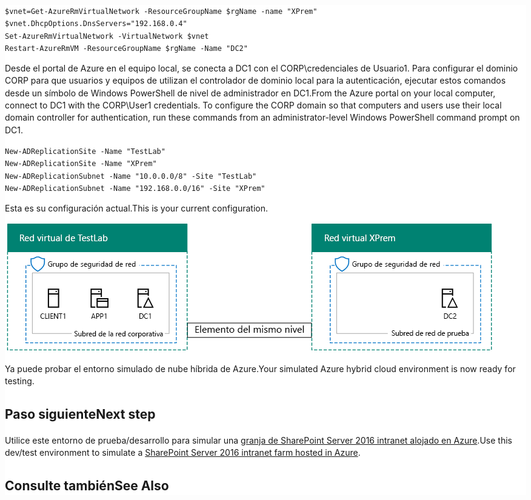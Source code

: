 ```
$vnet=Get-AzureRmVirtualNetwork -ResourceGroupName $rgName -name "XPrem"
$vnet.DhcpOptions.DnsServers="192.168.0.4" 
Set-AzureRmVirtualNetwork -VirtualNetwork $vnet
Restart-AzureRmVM -ResourceGroupName $rgName -Name "DC2"
```

<span data-ttu-id="17c0f-p109">Desde el portal de Azure en el equipo local, se conecta a DC1 con el CORP\\credenciales de Usuario1. Para configurar el dominio CORP para que usuarios y equipos de utilizan el controlador de dominio local para la autenticación, ejecutar estos comandos desde un símbolo de Windows PowerShell de nivel de administrador en DC1.</span><span class="sxs-lookup"><span data-stu-id="17c0f-p109">From the Azure portal on your local computer, connect to DC1 with the CORP\\User1 credentials. To configure the CORP domain so that computers and users use their local domain controller for authentication, run these commands from an administrator-level Windows PowerShell command prompt on DC1.</span></span>
  
```
New-ADReplicationSite -Name "TestLab" 
New-ADReplicationSite -Name "XPrem"
New-ADReplicationSubnet -Name "10.0.0.0/8" -Site "TestLab"
New-ADReplicationSubnet -Name "192.168.0.0/16" -Site "XPrem"
```

<span data-ttu-id="17c0f-158">Esta es su configuración actual.</span><span class="sxs-lookup"><span data-stu-id="17c0f-158">This is your current configuration.</span></span> 
  
![Fase 3 del entorno de desarrollo o de prueba simulado de la red virtual entre locales, con la máquina virtual DC2 en la VNet XPrem](images/df458c56-022b-4688-ab18-056c3fd776b4.png)
  
<span data-ttu-id="17c0f-160">Ya puede probar el entorno simulado de nube híbrida de Azure.</span><span class="sxs-lookup"><span data-stu-id="17c0f-160">Your simulated Azure hybrid cloud environment is now ready for testing.</span></span>
  
## <a name="next-step"></a><span data-ttu-id="17c0f-161">Paso siguiente</span><span class="sxs-lookup"><span data-stu-id="17c0f-161">Next step</span></span>

<span data-ttu-id="17c0f-162">Utilice este entorno de prueba/desarrollo para simular una [granja de SharePoint Server 2016 intranet alojado en Azure](https://technet.microsoft.com/library/mt806351%28v=office.16%29.aspx).</span><span class="sxs-lookup"><span data-stu-id="17c0f-162">Use this dev/test environment to simulate a [SharePoint Server 2016 intranet farm hosted in Azure](https://technet.microsoft.com/library/mt806351%28v=office.16%29.aspx).</span></span>
  
## <a name="see-also"></a><span data-ttu-id="17c0f-163">Consulte también</span><span class="sxs-lookup"><span data-stu-id="17c0f-163">See Also</span></span>
